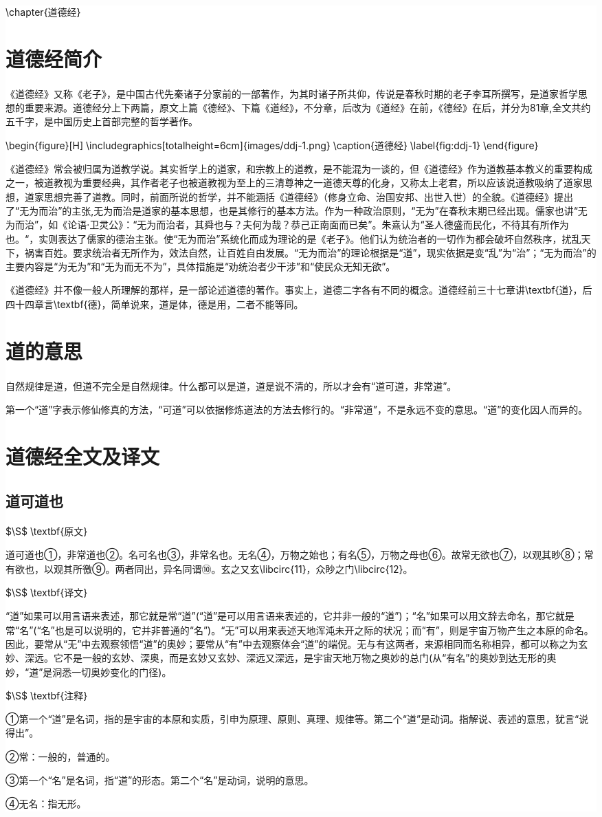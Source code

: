 
\chapter{道德经}

# 道德经简介

《道德经》又称《老子》，是中国古代先秦诸子分家前的一部著作，为其时诸子所共仰，传说是春秋时期的老子李耳所撰写，是道家哲学思想的重要来源。道德经分上下两篇，原文上篇《德经》、下篇《道经》，不分章，后改为《道经》在前，《德经》在后，并分为81章,全文共约五千字，是中国历史上首部完整的哲学著作。

\begin{figure}[H]
        \includegraphics[totalheight=6cm]{images/ddj-1.png}
        \caption{道德经}
        \label{fig:ddj-1}
\end{figure}

《道德经》常会被归属为道教学说。其实哲学上的道家，和宗教上的道教，是不能混为一谈的，但《道德经》作为道教基本教义的重要构成之一，被道教视为重要经典，其作者老子也被道教视为至上的三清尊神之一道德天尊的化身，又称太上老君，所以应该说道教吸纳了道家思想，道家思想完善了道教。同时，前面所说的哲学，并不能涵括《道德经》（修身立命、治国安邦、出世入世）的全貌。《道德经》提出了“无为而治”的主张,无为而治是道家的基本思想，也是其修行的基本方法。作为一种政治原则，“无为”在春秋末期已经出现。儒家也讲“无为而治”，如《论语·卫灵公》：“无为而治者，其舜也与？夫何为哉？恭己正南面而已矣”。朱熹认为“圣人德盛而民化，不待其有所作为也。“，实则表达了儒家的德治主张。使“无为而治”系统化而成为理论的是《老子》。他们认为统治者的一切作为都会破坏自然秩序，扰乱天下，祸害百姓。要求统治者无所作为，效法自然，让百姓自由发展。“无为而治”的理论根据是“道”，现实依据是变“乱”为“治”；“无为而治”的主要内容是“为无为”和“无为而无不为”，具体措施是“劝统治者少干涉”和“使民众无知无欲”。

《道德经》并不像一般人所理解的那样，是一部论述道德的著作。事实上，道德二字各有不同的概念。道德经前三十七章讲\textbf{道}，后四十四章言\textbf{德}，简单说来，道是体，德是用，二者不能等同。

# 道的意思

自然规律是道，但道不完全是自然规律。什么都可以是道，道是说不清的，所以才会有“道可道，非常道”。

第一个“道”字表示修仙修真的方法，“可道”可以依据修炼道法的方法去修行的。“非常道”，不是永远不变的意思。“道”的变化因人而异的。

# 道德经全文及译文

## 道可道也

$\S$ \textbf{原文}

道可道也①，非常道也②。名可名也③，非常名也。无名④，万物之始也；有名⑤，万物之母也⑥。故常无欲也⑦，以观其眇⑧；常有欲也，以观其所徼⑨。两者同出，异名同谓⑩。玄之又玄\libcirc{11}，众眇之门\libcirc{12}。
　

$\S$ \textbf{译文}

“道”如果可以用言语来表述，那它就是常“道”(“道”是可以用言语来表述的，它并非一般的“道”)；“名”如果可以用文辞去命名，那它就是常“名”(“名”也是可以说明的，它并非普通的“名”)。“无”可以用来表述天地浑沌未开之际的状况；而“有”，则是宇宙万物产生之本原的命名。因此，要常从“无”中去观察领悟“道”的奥妙；要常从“有”中去观察体会“道”的端倪。无与有这两者，来源相同而名称相异，都可以称之为玄妙、深远。它不是一般的玄妙、深奥，而是玄妙又玄妙、深远又深远，是宇宙天地万物之奥妙的总门(从“有名”的奥妙到达无形的奥妙，“道”是洞悉一切奥妙变化的门径)。

$\S$ \textbf{注释}

①第一个“道”是名词，指的是宇宙的本原和实质，引申为原理、原则、真理、规律等。第二个“道”是动词。指解说、表述的意思，犹言“说得出”。

②常：一般的，普通的。

③第一个“名”是名词，指“道”的形态。第二个“名”是动词，说明的意思。

④无名：指无形。
